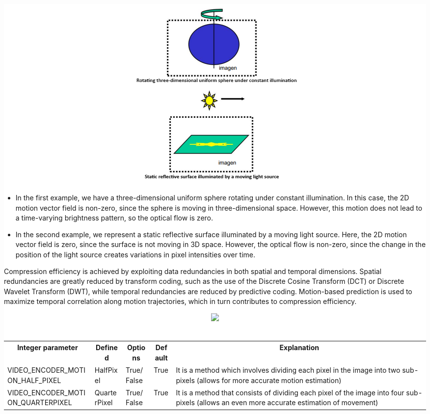 <div align="center"><img src="Multimedia/F1-F2.png" /></div>

* In the first example, we have a three-dimensional uniform sphere rotating under constant illumination. In this case, the 2D motion vector field is non-zero, since the sphere is moving in three-dimensional space. However, this motion does not lead to a time-varying brightness pattern, so the optical flow is zero.

* In the second example, we represent a static reflective surface illuminated by a moving light source. Here, the 2D motion vector field is zero, since the surface is not moving in 3D space. However, the optical flow is non-zero, since the change in the position of the light source creates variations in pixel intensities over time.

Compression efficiency is achieved by exploiting data redundancies in both spatial and temporal dimensions. Spatial redundancies are greatly reduced by transform coding, such as the use of the Discrete Cosine Transform (DCT) or Discrete Wavelet Transform (DWT), while temporal redundancies are reduced by predictive coding. Motion-based prediction is used to maximize temporal correlation along motion trajectories, which in turn contributes to compression efficiency.

<div align="center"><img src="https://media.springernature.com/lw685/springer-static/image/art%3A10.1007%2Fs11265-020-01574-7/MediaObjects/11265_2020_1574_Fig1_HTML.png"/></div>

<br>

<table>
  <tr>
    <th>Integer parameter</th>
    <th>Defined</th>
    <th>Options</th>
    <th>Default</th>
    <th>Explanation</th>
  </tr>
  <tr>
    <td>VIDEO_ENCODER_MOTION_HALF_PIXEL</td>
    <td>HalfPixel</td>
    <td>True/False</td>
    <td>True</td>
    <td>It is a method which involves dividing each pixel in the image into two sub-pixels (allows for more accurate motion estimation)</td>
  </tr>
  <tr>
    <td>VIDEO_ENCODER_MOTION_QUARTERPIXEL</td>
    <td>QuarterPixel</td>
    <td>True/False</td>
    <td>True</td>
    <td>It is a method that consists of dividing each pixel of the image into four sub-pixels (allows an even more accurate estimation of movement)</td>
  </tr>
</table>